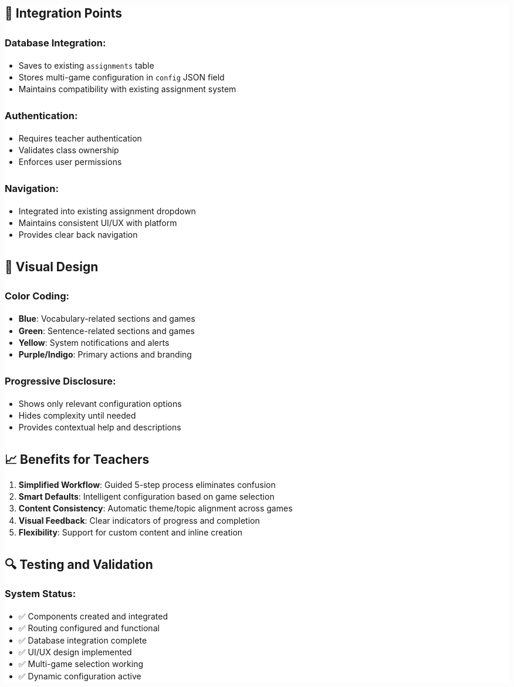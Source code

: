 ## 🔄 Integration Points

### Database Integration:
- Saves to existing `assignments` table
- Stores multi-game configuration in `config` JSON field
- Maintains compatibility with existing assignment system

### Authentication:
- Requires teacher authentication
- Validates class ownership
- Enforces user permissions

### Navigation:
- Integrated into existing assignment dropdown
- Maintains consistent UI/UX with platform
- Provides clear back navigation

## 🎨 Visual Design

### Color Coding:
- **Blue**: Vocabulary-related sections and games
- **Green**: Sentence-related sections and games
- **Yellow**: System notifications and alerts
- **Purple/Indigo**: Primary actions and branding

### Progressive Disclosure:
- Shows only relevant configuration options
- Hides complexity until needed
- Provides contextual help and descriptions

## 📈 Benefits for Teachers

1. **Simplified Workflow**: Guided 5-step process eliminates confusion
2. **Smart Defaults**: Intelligent configuration based on game selection
3. **Content Consistency**: Automatic theme/topic alignment across games
4. **Visual Feedback**: Clear indicators of progress and completion
5. **Flexibility**: Support for custom content and inline creation

## 🔍 Testing and Validation

### System Status:
- ✅ Components created and integrated
- ✅ Routing configured and functional
- ✅ Database integration complete
- ✅ UI/UX design implemented
- ✅ Multi-game selection working
- ✅ Dynamic configuration active
